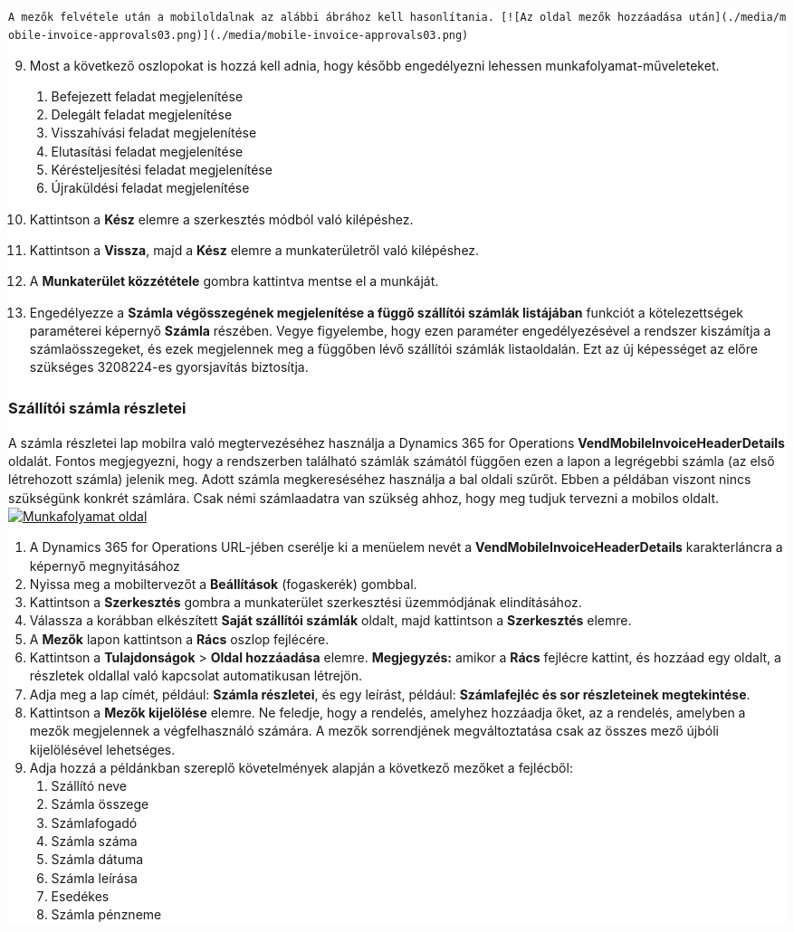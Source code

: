     A mezők felvétele után a mobiloldalnak az alábbi ábrához kell hasonlítania. [![Az oldal mezők hozzáadása után](./media/mobile-invoice-approvals03.png)](./media/mobile-invoice-approvals03.png)
9.  Most a következő oszlopokat is hozzá kell adnia, hogy később engedélyezni lehessen munkafolyamat-műveleteket.
    1.  Befejezett feladat megjelenítése
    2.  Delegált feladat megjelenítése
    3.  Visszahívási feladat megjelenítése
    4.  Elutasítási feladat megjelenítése
    5.  Kérésteljesítési feladat megjelenítése
    6.  Újraküldési feladat megjelenítése

10. Kattintson a **Kész** elemre a szerkesztés módból való kilépéshez.
11. Kattintson a **Vissza**, majd a **Kész** elemre a munkaterületről való kilépéshez.
12. A **Munkaterület közzététele** gombra kattintva mentse el a munkáját.
13. Engedélyezze a **Számla végösszegének megjelenítése a függő szállítói számlák listájában** funkciót a kötelezettségek paraméterei képernyő **Számla** részében. Vegye figyelembe, hogy ezen paraméter engedélyezésével a rendszer kiszámítja a számlaösszegeket, és ezek megjelennek meg a függőben lévő szállítói számlák listaoldalán. Ezt az új képességet az előre szükséges 3208224-es gyorsjavítás biztosítja.

### <a name="vendor-invoice-details"></a>Szállítói számla részletei

A számla részletei lap mobilra való megtervezéséhez használja a Dynamics 365 for Operations **VendMobileInvoiceHeaderDetails** oldalát. Fontos megjegyezni, hogy a rendszerben található számlák számától függően ezen a lapon a legrégebbi számla (az első létrehozott számla) jelenik meg. Adott számla megkereséséhez használja a bal oldali szűrőt. Ebben a példában viszont nincs szükségünk konkrét számlára. Csak némi számlaadatra van szükség ahhoz, hogy meg tudjuk tervezni a mobilos oldalt. [![Munkafolyamat oldal](./media/mobile-invoice-approvals04-1024x425.png)](./media/mobile-invoice-approvals04.png)

1.  A Dynamics 365 for Operations URL-jében cserélje ki a menüelem nevét a **VendMobileInvoiceHeaderDetails** karakterláncra a képernyő megnyitásához
2.  Nyissa meg a mobiltervezőt a **Beállítások** (fogaskerék) gombbal.
3.  Kattintson a **Szerkesztés** gombra a munkaterület szerkesztési üzemmódjának elindításához.
4.  Válassza a korábban elkészített **Saját szállítói számlák** oldalt, majd kattintson a **Szerkesztés** elemre.
5.  A **Mezők** lapon kattintson a **Rács** oszlop fejlécére.
6.  Kattintson a **Tulajdonságok** &gt; **Oldal hozzáadása** elemre. **Megjegyzés:** amikor a **Rács** fejlécre kattint, és hozzáad egy oldalt, a részletek oldallal való kapcsolat automatikusan létrejön.
7.  Adja meg a lap címét, például: **Számla részletei**, és egy leírást, például: **Számlafejléc és sor részleteinek megtekintése**.
8.  Kattintson a **Mezők kijelölése** elemre. Ne feledje, hogy a rendelés, amelyhez hozzáadja őket, az a rendelés, amelyben a mezők megjelennek a végfelhasználó számára. A mezők sorrendjének megváltoztatása csak az összes mező újbóli kijelölésével lehetséges.
9.  Adja hozzá a példánkban szereplő követelmények alapján a következő mezőket a fejlécből:
    1.  Szállító neve
    2.  Számla összege
    3.  Számlafogadó
    4.  Számla száma
    5.  Számla dátuma
    6.  Számla leírása
    7.  Esedékes
    8.  Számla pénzneme
